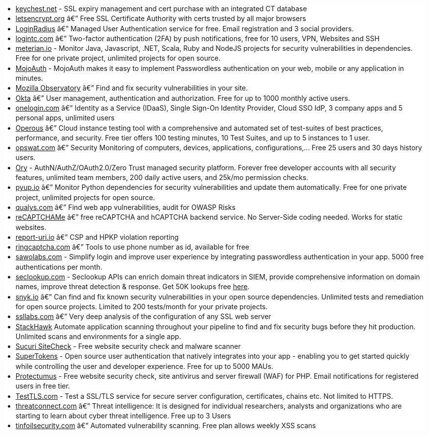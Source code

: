 -   [keychest.net](https://keychest.net/) - SSL expiry management and cert purchase with an integrated CT database
-   [letsencrypt.org](https://letsencrypt.org/) â€” Free SSL Certificate Authority with certs trusted by all major browsers
-   [LoginRadius](https://www.loginradius.com/) â€” Managed User Authentication service for free. Email registration and 3 social providers.
-   [logintc.com](https://www.logintc.com/) â€” Two-factor authentication (2FA) by push notifications, free for 10 users, VPN, Websites and SSH
-   [meterian.io](https://www.meterian.io/) - Monitor Java, Javascript, .NET, Scala, Ruby and NodeJS projects for security vulnerabilities in dependencies. Free for one private project, unlimited projects for open source.
-   [MojoAuth](https://mojoauth.com/) - MojoAuth makes it easy to implement Passwordless authentication on your web, mobile or any application in minutes.
-   [Mozilla Observatory](https://observatory.mozilla.org/) â€” Find and fix security vulnerabilities in your site.
-   [Okta](https://developer.okta.com/) â€” User management, authentication and authorization. Free for up to 1000 monthly active users.
-   [onelogin.com](https://www.onelogin.com/) â€” Identity as a Service (IDaaS), Single Sign-On Identity Provider, Cloud SSO IdP, 3 company apps and 5 personal apps, unlimited users
-   [Operous](https://operous.dev/) â€” Cloud instance testing tool with a comprehensive and automated set of test-suites of best practices, performance, and security. Free tier offers 100 testing minutes, 10 Test Suites, and up to 5 instances to 1 user.
-   [opswat.com](https://www.opswat.com/) â€” Security Monitoring of computers, devices, applications, configurations,... Free 25 users and 30 days history users.
-   [Ory](https://ory.sh/) - AuthN/AuthZ/OAuth2.0/Zero Trust managed security platform. Forever free developer accounts with all security features, unlimited team members, 200 daily active users, and 25k/mo permission checks.
-   [pyup.io](https://pyup.io/) â€” Monitor Python dependencies for security vulnerabilities and update them automatically. Free for one private project, unlimited projects for open source.
-   [qualys.com](https://www.qualys.com/community-edition) â€” Find web app vulnerabilities, audit for OWASP Risks
-   [reCAPTCHAMe](https://recaptchame.com/) â€” free reCAPTCHA and hCAPTCHA backend service. No Server-Side coding needed. Works for static websites.
-   [report-uri.io](https://report-uri.io/) â€” CSP and HPKP violation reporting
-   [ringcaptcha.com](https://ringcaptcha.com/) â€” Tools to use phone number as id, available for free
-   [sawolabs.com](https://sawolabs.com/) - Simplify login and improve user experience by integrating passwordless authentication in your app. 5000 free authentications per month.
-   [seclookup.com](https://seclookup.com/) - Seclookup APIs can enrich domain threat indicators in SIEM, provide comprehensive information on domain names, improve threat detection & response. Get 50K lookups free [here](https://account.seclookup.com/).
-   [snyk.io](https://snyk.io/) â€” Can find and fix known security vulnerabilities in your open source dependencies. Unlimited tests and remediation for open source projects. Limited to 200 tests/month for your private projects.
-   [ssllabs.com](https://www.ssllabs.com/ssltest/) â€” Very deep analysis of the configuration of any SSL web server
-   [StackHawk](https://www.stackhawk.com/) Automate application scanning throughout your pipeline to find and fix security bugs before they hit production. Unlimited scans and environments for a single app.
-   [Sucuri SiteCheck](https://sitecheck.sucuri.net/) - Free website security check and malware scanner
-   [SuperTokens](https://supertokens.com/) - Open source user authentication that natively integrates into your app - enabling you to get started quickly while controlling the user and developer experience. Free for up to 5000 MAUs.
-   [Protectumus](https://protectumus.com/) - Free website security check, site antivirus and server firewall (WAF) for PHP. Email notifications for registered users in free tier.
-   [TestTLS.com](https://testtls.com/) - Test a SSL/TLS service for secure server configuration, certificates, chains etc. Not limited to HTTPS.
-   [threatconnect.com](https://threatconnect.com/) â€” Threat intelligence: It is designed for individual researchers, analysts and organizations who are starting to learn about cyber threat intelligence. Free up to 3 Users
-   [tinfoilsecurity.com](https://www.tinfoilsecurity.com/) â€” Automated vulnerability scanning. Free plan allows weekly XSS scans